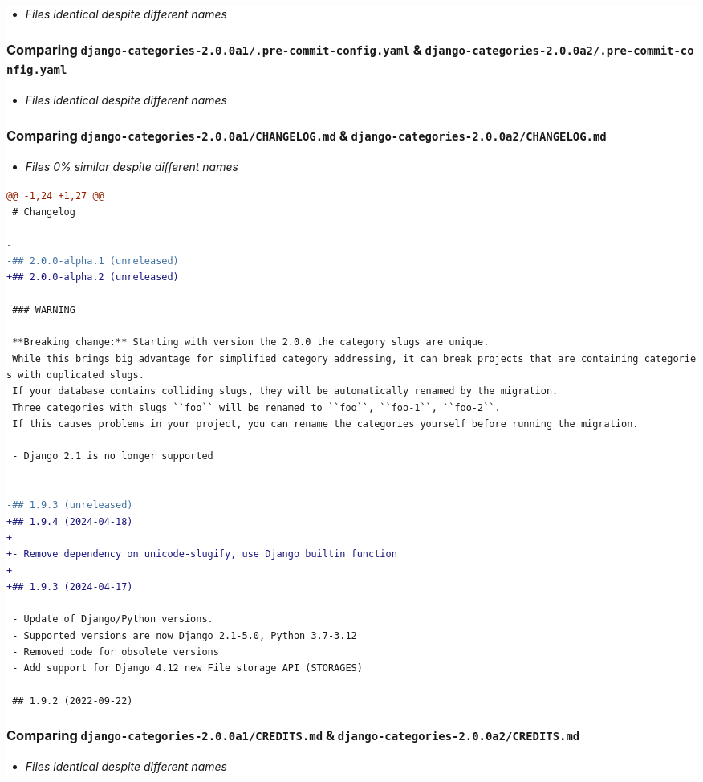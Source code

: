  * *Files identical despite different names*

### Comparing `django-categories-2.0.0a1/.pre-commit-config.yaml` & `django-categories-2.0.0a2/.pre-commit-config.yaml`

 * *Files identical despite different names*

### Comparing `django-categories-2.0.0a1/CHANGELOG.md` & `django-categories-2.0.0a2/CHANGELOG.md`

 * *Files 0% similar despite different names*

```diff
@@ -1,24 +1,27 @@
 # Changelog
 
-
-## 2.0.0-alpha.1 (unreleased)
+## 2.0.0-alpha.2 (unreleased)
 
 ### WARNING
 
 **Breaking change:** Starting with version the 2.0.0 the category slugs are unique.
 While this brings big advantage for simplified category addressing, it can break projects that are containing categories with duplicated slugs.
 If your database contains colliding slugs, they will be automatically renamed by the migration.
 Three categories with slugs ``foo`` will be renamed to ``foo``, ``foo-1``, ``foo-2``.
 If this causes problems in your project, you can rename the categories yourself before running the migration.
 
 - Django 2.1 is no longer supported
 
 
-## 1.9.3 (unreleased)
+## 1.9.4 (2024-04-18)
+
+- Remove dependency on unicode-slugify, use Django builtin function
+
+## 1.9.3 (2024-04-17)
 
 - Update of Django/Python versions.
 - Supported versions are now Django 2.1-5.0, Python 3.7-3.12
 - Removed code for obsolete versions
 - Add support for Django 4.12 new File storage API (STORAGES)
 
 ## 1.9.2 (2022-09-22)
```

### Comparing `django-categories-2.0.0a1/CREDITS.md` & `django-categories-2.0.0a2/CREDITS.md`

 * *Files identical despite different names*
